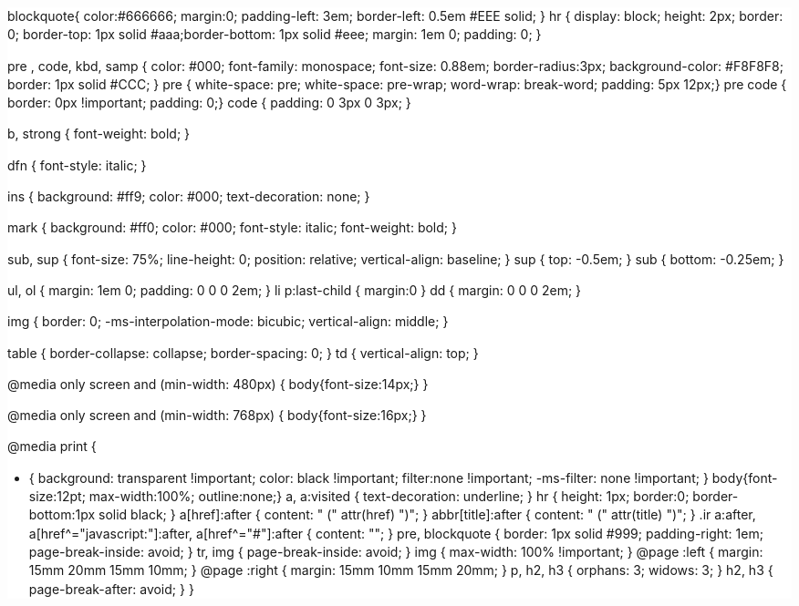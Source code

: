 blockquote{
color:#666666;
margin:0;
padding-left: 3em;
border-left: 0.5em #EEE solid;
}
hr { display: block; height: 2px; border: 0; border-top: 1px solid #aaa;border-bottom: 1px solid #eee; margin: 1em 0; padding: 0; }


pre , code, kbd, samp { 
  color: #000; 
  font-family: monospace; 
  font-size: 0.88em; 
  border-radius:3px;
  background-color: #F8F8F8;
  border: 1px solid #CCC; 
}
pre { white-space: pre; white-space: pre-wrap; word-wrap: break-word; padding: 5px 12px;}
pre code { border: 0px !important; padding: 0;}
code { padding: 0 3px 0 3px; }

b, strong { font-weight: bold; }

dfn { font-style: italic; }

ins { background: #ff9; color: #000; text-decoration: none; }

mark { background: #ff0; color: #000; font-style: italic; font-weight: bold; }

sub, sup { font-size: 75%; line-height: 0; position: relative; vertical-align: baseline; }
sup { top: -0.5em; }
sub { bottom: -0.25em; }

ul, ol { margin: 1em 0; padding: 0 0 0 2em; }
li p:last-child { margin:0 }
dd { margin: 0 0 0 2em; }

img { border: 0; -ms-interpolation-mode: bicubic; vertical-align: middle; }

table { border-collapse: collapse; border-spacing: 0; }
td { vertical-align: top; }

@media only screen and (min-width: 480px) {
body{font-size:14px;}
}

@media only screen and (min-width: 768px) {
body{font-size:16px;}
}

@media print {
  * { background: transparent !important; color: black !important; filter:none !important; -ms-filter: none !important; }
  body{font-size:12pt; max-width:100%; outline:none;}
  a, a:visited { text-decoration: underline; }
  hr { height: 1px; border:0; border-bottom:1px solid black; }
  a[href]:after { content: " (" attr(href) ")"; }
  abbr[title]:after { content: " (" attr(title) ")"; }
  .ir a:after, a[href^="javascript:"]:after, a[href^="#"]:after { content: ""; }
  pre, blockquote { border: 1px solid #999; padding-right: 1em; page-break-inside: avoid; }
  tr, img { page-break-inside: avoid; }
  img { max-width: 100% !important; }
  @page :left { margin: 15mm 20mm 15mm 10mm; }
  @page :right { margin: 15mm 10mm 15mm 20mm; }
  p, h2, h3 { orphans: 3; widows: 3; }
  h2, h3 { page-break-after: avoid; }
}
</style>